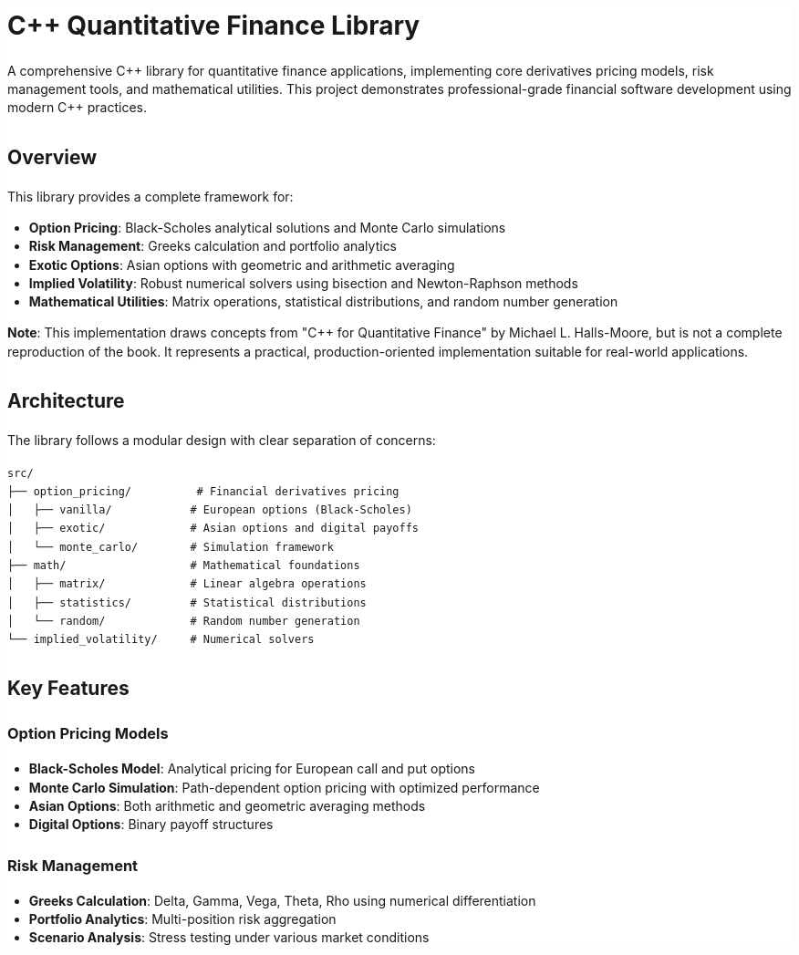 # C++ Quantitative Finance Library

A comprehensive C++ library for quantitative finance applications, implementing core derivatives pricing models, risk management tools, and mathematical utilities. This project demonstrates professional-grade financial software development using modern C++ practices.

## Overview

This library provides a complete framework for:
- **Option Pricing**: Black-Scholes analytical solutions and Monte Carlo simulations
- **Risk Management**: Greeks calculation and portfolio analytics
- **Exotic Options**: Asian options with geometric and arithmetic averaging
- **Implied Volatility**: Robust numerical solvers using bisection and Newton-Raphson methods
- **Mathematical Utilities**: Matrix operations, statistical distributions, and random number generation

**Note**: This implementation draws concepts from "C++ for Quantitative Finance" by Michael L. Halls-Moore, but is not a complete reproduction of the book. It represents a practical, production-oriented implementation suitable for real-world applications.

## Architecture

The library follows a modular design with clear separation of concerns:

```
src/
├── option_pricing/          # Financial derivatives pricing
│   ├── vanilla/            # European options (Black-Scholes)
│   ├── exotic/             # Asian options and digital payoffs
│   └── monte_carlo/        # Simulation framework
├── math/                   # Mathematical foundations
│   ├── matrix/             # Linear algebra operations
│   ├── statistics/         # Statistical distributions
│   └── random/             # Random number generation
└── implied_volatility/     # Numerical solvers
```

## Key Features

### Option Pricing Models
- **Black-Scholes Model**: Analytical pricing for European call and put options
- **Monte Carlo Simulation**: Path-dependent option pricing with optimized performance
- **Asian Options**: Both arithmetic and geometric averaging methods
- **Digital Options**: Binary payoff structures

### Risk Management
- **Greeks Calculation**: Delta, Gamma, Vega, Theta, Rho using numerical differentiation
- **Portfolio Analytics**: Multi-position risk aggregation
- **Scenario Analysis**: Stress testing under various market conditions
